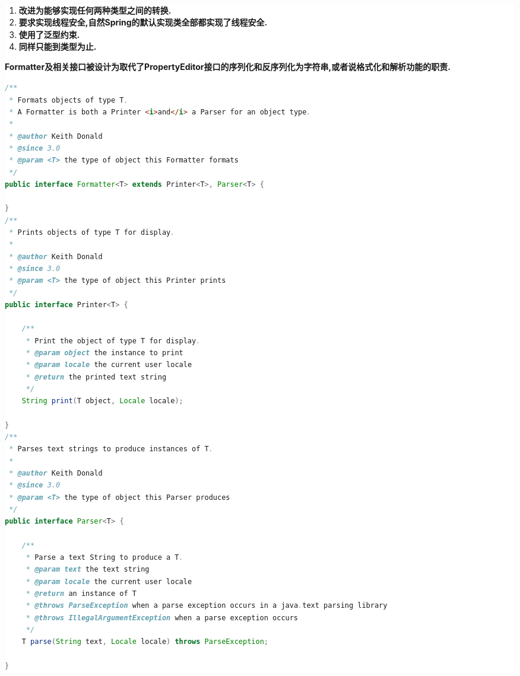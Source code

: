 1. **改进为能够实现任何两种类型之间的转换.**
2. **要求实现线程安全,自然Spring的默认实现类全部都实现了线程安全.**
3. **使用了泛型约束.**
4. **同样只能到类型为止.**

**Formatter及相关接口被设计为取代了PropertyEditor接口的序列化和反序列化为字符串,或者说格式化和解析功能的职责.**

```java
/**
 * Formats objects of type T.
 * A Formatter is both a Printer <i>and</i> a Parser for an object type.
 *
 * @author Keith Donald
 * @since 3.0
 * @param <T> the type of object this Formatter formats
 */
public interface Formatter<T> extends Printer<T>, Parser<T> {

}
/**
 * Prints objects of type T for display.
 *
 * @author Keith Donald
 * @since 3.0
 * @param <T> the type of object this Printer prints
 */
public interface Printer<T> {

	/**
	 * Print the object of type T for display.
	 * @param object the instance to print
	 * @param locale the current user locale
	 * @return the printed text string
	 */
	String print(T object, Locale locale);

}
/**
 * Parses text strings to produce instances of T.
 *
 * @author Keith Donald
 * @since 3.0
 * @param <T> the type of object this Parser produces
 */
public interface Parser<T> {

	/**
	 * Parse a text String to produce a T.
	 * @param text the text string
	 * @param locale the current user locale
	 * @return an instance of T
	 * @throws ParseException when a parse exception occurs in a java.text parsing library
	 * @throws IllegalArgumentException when a parse exception occurs
	 */
	T parse(String text, Locale locale) throws ParseException;

}
```
